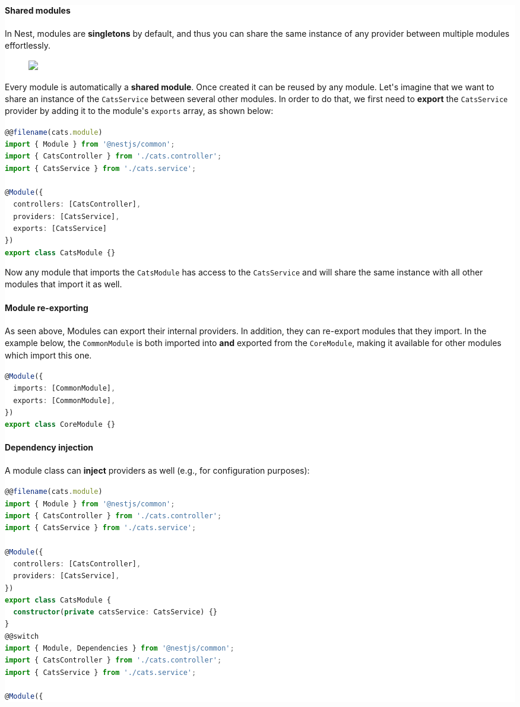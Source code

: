 
#### Shared modules

In Nest, modules are **singletons** by default, and thus you can share the same instance of any provider between multiple modules effortlessly.

<figure><img src="https://github.com/Luxcium/docs.nestjs.com/blob/master/src/assets/Shared_Module_1.png" /></figure>

Every module is automatically a **shared module**. Once created it can be reused by any module. Let's imagine that we want to share an instance of the `CatsService` between several other modules. In order to do that, we first need to **export** the `CatsService` provider by adding it to the module's `exports` array, as shown below:

```typescript
@@filename(cats.module)
import { Module } from '@nestjs/common';
import { CatsController } from './cats.controller';
import { CatsService } from './cats.service';

@Module({
  controllers: [CatsController],
  providers: [CatsService],
  exports: [CatsService]
})
export class CatsModule {}
```

Now any module that imports the `CatsModule` has access to the `CatsService` and will share the same instance with all other modules that import it as well.

<app-banner-enterprise></app-banner-enterprise>

#### Module re-exporting

As seen above, Modules can export their internal providers. In addition, they can re-export modules that they import. In the example below, the `CommonModule` is both imported into **and** exported from the `CoreModule`, making it available for other modules which import this one.

```typescript
@Module({
  imports: [CommonModule],
  exports: [CommonModule],
})
export class CoreModule {}
```

#### Dependency injection

A module class can **inject** providers as well (e.g., for configuration purposes):

```typescript
@@filename(cats.module)
import { Module } from '@nestjs/common';
import { CatsController } from './cats.controller';
import { CatsService } from './cats.service';

@Module({
  controllers: [CatsController],
  providers: [CatsService],
})
export class CatsModule {
  constructor(private catsService: CatsService) {}
}
@@switch
import { Module, Dependencies } from '@nestjs/common';
import { CatsController } from './cats.controller';
import { CatsService } from './cats.service';

@Module({
```